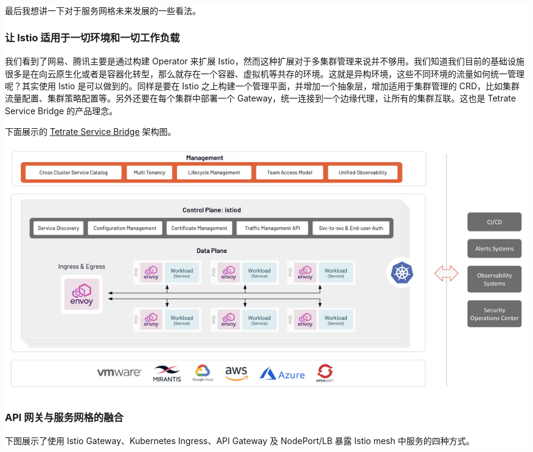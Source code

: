 最后我想讲一下对于服务网格未来发展的一些看法。

### 让 Istio 适用于一切环境和一切工作负载

我们看到了网易、腾讯主要是通过构建 Operator 来扩展 Istio，然而这种扩展对于多集群管理来说并不够用。我们知道我们目前的基础设施很多是在向云原生化或者是容器化转型，那么就存在一个容器、虚拟机等共存的环境。这就是异构环境，这些不同环境的流量如何统一管理呢？其实使用 Istio 是可以做到的。同样是要在 Istio 之上构建一个管理平面，并增加一个抽象层，增加适用于集群管理的 CRD，比如集群流量配置、集群策略配置等。另外还要在每个集群中部署一个 Gateway，统一连接到一个边缘代理，让所有的集群互联。这也是 Tetrate Service Bridge 的产品理念。

下面展示的 [Tetrate Service Bridge](https://www.tetrate.io/tetrate-service-bridge/) 架构图。

![image-20211123181346493](tsb.png)

### API 网关与服务网格的融合

下图展示了使用 Istio Gateway、Kubernetes Ingress、API Gateway 及 NodePort/LB 暴露 Istio mesh 中服务的四种方式。
